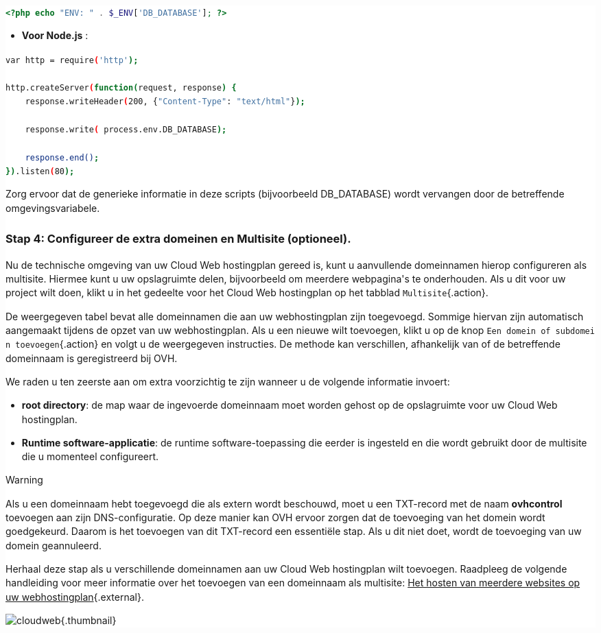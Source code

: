 ```php
<?php echo "ENV: " . $_ENV['DB_DATABASE']; ?>
```

- **Voor Node.js** :

```sh
var http = require('http');

http.createServer(function(request, response) {  
    response.writeHeader(200, {"Content-Type": "text/html"});  

    response.write( process.env.DB_DATABASE);

    response.end();  
}).listen(80);
```

Zorg ervoor dat de generieke informatie in deze scripts (bijvoorbeeld DB_DATABASE) wordt vervangen door de betreffende omgevingsvariabele.

### Stap 4: Configureer de extra domeinen en Multisite (optioneel).

Nu de technische omgeving van uw Cloud Web hostingplan gereed is, kunt u aanvullende domeinnamen hierop configureren als multisite. Hiermee kunt u uw opslagruimte delen, bijvoorbeeld om meerdere webpagina's te onderhouden. Als u dit voor uw project wilt doen, klikt u in het gedeelte voor het Cloud Web hostingplan op het tabblad `Multisite`{.action}.

De weergegeven tabel bevat alle domeinnamen die aan uw webhostingplan zijn toegevoegd. Sommige hiervan zijn automatisch aangemaakt tijdens de opzet van uw webhostingplan. Als u een nieuwe wilt toevoegen, klikt u op de knop `Een domein of subdomein toevoegen`{.action} en volgt u de weergegeven instructies. De methode kan verschillen, afhankelijk van of de betreffende domeinnaam is geregistreerd bij OVH. 

We raden u ten zeerste aan om extra voorzichtig te zijn wanneer u de volgende informatie invoert:

- **root directory**\: de map waar de ingevoerde domeinnaam moet worden gehost op de opslagruimte voor uw Cloud Web hostingplan. 

- **Runtime software-applicatie**\: de runtime software-toepassing die eerder is ingesteld en die wordt gebruikt door de multisite die u momenteel configureert.

> [!warning]
>
> Als u een domeinnaam hebt toegevoegd die als extern wordt beschouwd, moet u een TXT-record met de naam **ovhcontrol** toevoegen aan zijn DNS-configuratie. Op deze manier kan OVH ervoor zorgen dat de toevoeging van het domein wordt goedgekeurd. Daarom is het toevoegen van dit TXT-record een essentiële stap. Als u dit niet doet, wordt de toevoeging van uw domein geannuleerd. 
>

Herhaal deze stap als u verschillende domeinnamen aan uw Cloud Web hostingplan wilt toevoegen. Raadpleeg de volgende handleiding voor meer informatie over het toevoegen van een domeinnaam als multisite: [Het hosten van meerdere websites op uw webhostingplan](https://docs.ovh.com/nl/hosting/multisite-configuratie-meerdere-websites/){.external}.

![cloudweb](images/cloud-web-first-steps-step3.png){.thumbnail}

